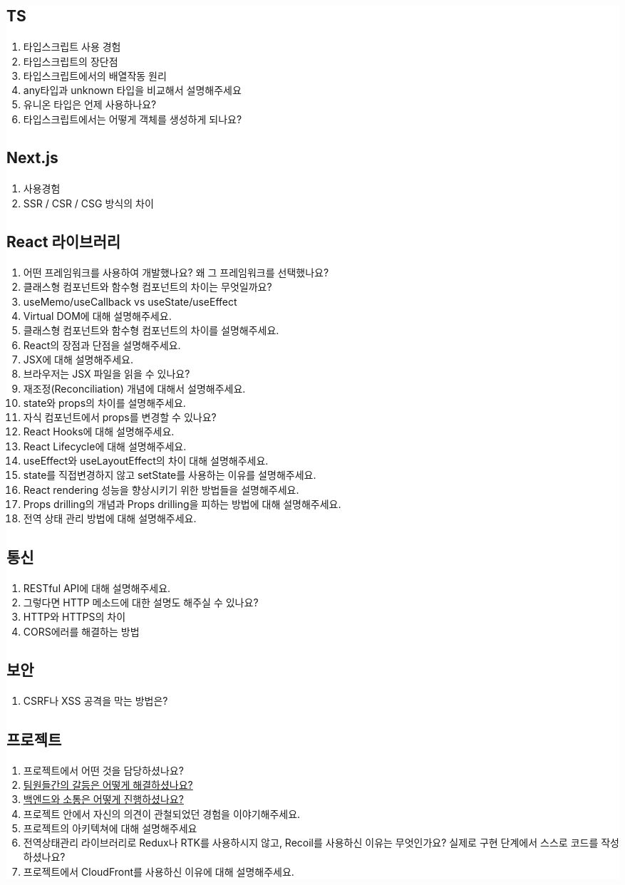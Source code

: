 
## TS
1) 타입스크립트 사용 경험
2) 타입스크립트의 장단점
3) 타입스크립트에서의 배열작동 원리
4) any타입과 unknown 타입을 비교해서 설명해주세요
5) 유니온 타입은 언제 사용하나요?
6) 타입스크립트에서는 어떻게 객체를 생성하게 되나요?

## Next.js
1) 사용경험
2) SSR / CSR / CSG 방식의 차이

## React 라이브러리
1) 어떤 프레임워크를 사용하여 개발했나요? 왜 그 프레임워크를 선택했나요?
2) 클래스형 컴포넌트와 함수형 컴포넌트의 차이는 무엇일까요?
3) useMemo/useCallback vs useState/useEffect
4) Virtual DOM에 대해 설명해주세요.
5) 클래스형 컴포넌트와 함수형 컴포넌트의 차이를 설명해주세요.
6) React의 장점과 단점을 설명해주세요.
7) JSX에 대해 설명해주세요.
8) 브라우저는 JSX 파일을 읽을 수 있나요?
9) 재조정(Reconciliation) 개념에 대해서 설명해주세요.
10) state와 props의 차이를 설명해주세요.
11) 자식 컴포넌트에서 props를 변경할 수 있나요?
12) React Hooks에 대해 설명해주세요.
13) React Lifecycle에 대해 설명해주세요.
14) useEffect와 useLayoutEffect의 차이 대해 설명해주세요.
15) state를 직접변경하지 않고 setState를 사용하는 이유를 설명해주세요.
16) React rendering 성능을 향상시키기 위한 방법들을 설명해주세요.
17) Props drilling의 개념과 Props drilling을 피하는 방법에 대해 설명해주세요.
18) 전역 상태 관리 방법에 대해 설명해주세요.

## 통신
1) RESTful API에 대해 설명해주세요.
2) 그렇다면 HTTP 메소드에 대한 설명도 해주실 수 있나요?
3) HTTP와 HTTPS의 차이
4) CORS에러를 해결하는 방법

## 보안
1) CSRF나 XSS 공격을 막는 방법은?

## 프로젝트
1) 프로젝트에서 어떤 것을 담당하셨나요?
2) [팀원들간의 갈등은 어떻게 해결하셨나요?](#협업에서-갈등이-생겼던-경험)
3) [백엔드와 소통은 어떻게 진행하셨나요?](#)
4) 프로젝트 안에서 자신의 의견이 관철되었던 경험을 이야기해주세요.
5) 프로젝트의 아키텍쳐에 대해 설명해주세요
6) 전역상태관리 라이브러리로 Redux나 RTK를 사용하시지 않고, Recoil를 사용하신 이유는 무엇인가요? 실제로 구현 단계에서 스스로 코드를 작성하셨나요?
7) 프로젝트에서 CloudFront를 사용하신 이유에 대해 설명해주세요.
